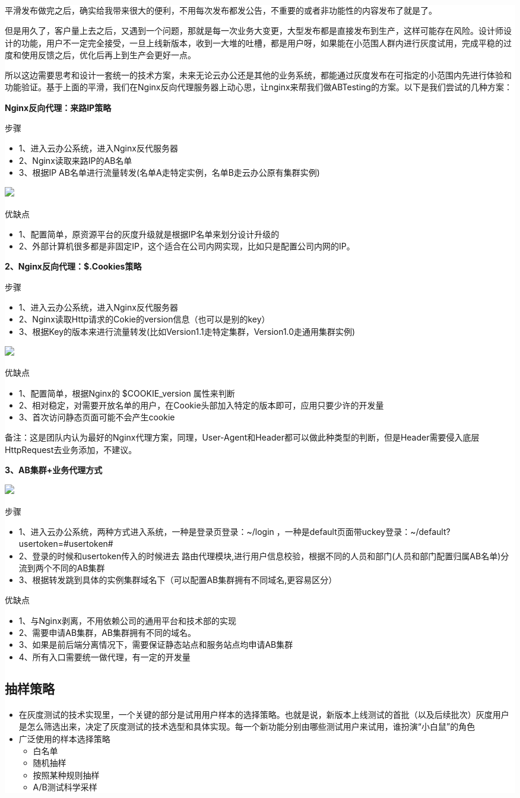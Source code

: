 平滑发布做完之后，确实给我带来很大的便利，不用每次发布都发公告，不重要的或者非功能性的内容发布了就是了。

但是用久了，客户量上去之后，又遇到一个问题，那就是每一次业务大变更，大型发布都是直接发布到生产，这样可能存在风险。设计师设计的功能，用户不一定完全接受，一旦上线新版本，收到一大堆的吐槽，都是用户呀，如果能在小范围人群内进行灰度试用，完成平稳的过度和使用反馈之后，优化后再上到生产会更好一点。

所以这边需要思考和设计一套统一的技术方案，未来无论云办公还是其他的业务系统，都能通过灰度发布在可指定的小范围内先进行体验和功能验证。基于上面的平滑，我们在Nginx反向代理服务器上动心思，让nginx来帮我们做ABTesting的方案。以下是我们尝试的几种方案：

**Nginx反向代理：来路IP策略**

步骤
- 1、进入云办公系统，进入Nginx反代服务器
- 2、Nginx读取来路IP的AB名单
- 3、根据IP AB名单进行流量转发(名单A走特定实例，名单B走云办公原有集群实例)

![](https://img2020.cnblogs.com/blog/167509/202008/167509-20200823171859322-737387173.png)

优缺点
- 1、配置简单，原资源平台的灰度升级就是根据IP名单来划分设计升级的
- 2、外部计算机很多都是非固定IP，这个适合在公司内网实现，比如只是配置公司内网的IP。

**2、Nginx反向代理：$.Cookies策略**

步骤
- 1、进入云办公系统，进入Nginx反代服务器
- 2、Nginx读取Http请求的Cokie的version信息（也可以是别的key）
- 3、根据Key的版本来进行流量转发(比如Version1.1走特定集群，Version1.0走通用集群实例) 

![](https://img2020.cnblogs.com/blog/167509/202008/167509-20200823172806522-513799881.png)

优缺点
- 1、配置简单，根据Nginx的 $COOKIE_version 属性来判断
- 2、相对稳定，对需要开放名单的用户，在Cookie头部加入特定的版本即可，应用只要少许的开发量
- 3、首次访问静态页面可能不会产生cookie

备注：这是团队内认为最好的Nginx代理方案，同理，User-Agent和Header都可以做此种类型的判断，但是Header需要侵入底层HttpRequest去业务添加，不建议。

**3、AB集群+业务代理方式**

![](https://img2020.cnblogs.com/blog/167509/202008/167509-20200823173724467-1987394586.png)

步骤
- 1、进入云办公系统，两种方式进入系统，一种是登录页登录：~/login ，一种是default页面带uckey登录：~/default?usertoken=#usertoken#
- 2、登录的时候和usertoken传入的时候进去 路由代理模块,进行用户信息校验，根据不同的人员和部门(人员和部门配置归属AB名单)分流到两个不同的AB集群
- 3、根据转发跳到具体的实例集群域名下（可以配置AB集群拥有不同域名,更容易区分）

优缺点 
- 1、与Nginx剥离，不用依赖公司的通用平台和技术部的实现
- 2、需要申请AB集群，AB集群拥有不同的域名。
- 3、如果是前后端分离情况下，需要保证静态站点和服务站点均申请AB集群
- 4、所有入口需要统一做代理，有一定的开发量

## 抽样策略

- 在灰度测试的技术实现里，一个关键的部分是试用用户样本的选择策略。也就是说，新版本上线测试的首批（以及后续批次）灰度用户是怎么筛选出来，决定了灰度测试的技术选型和具体实现。每一个新功能分别由哪些测试用户来试用，谁扮演“小白鼠”的角色
- 广泛使用的样本选择策略
    - 白名单
    - 随机抽样
    - 按照某种规则抽样
    - A/B测试科学采样
